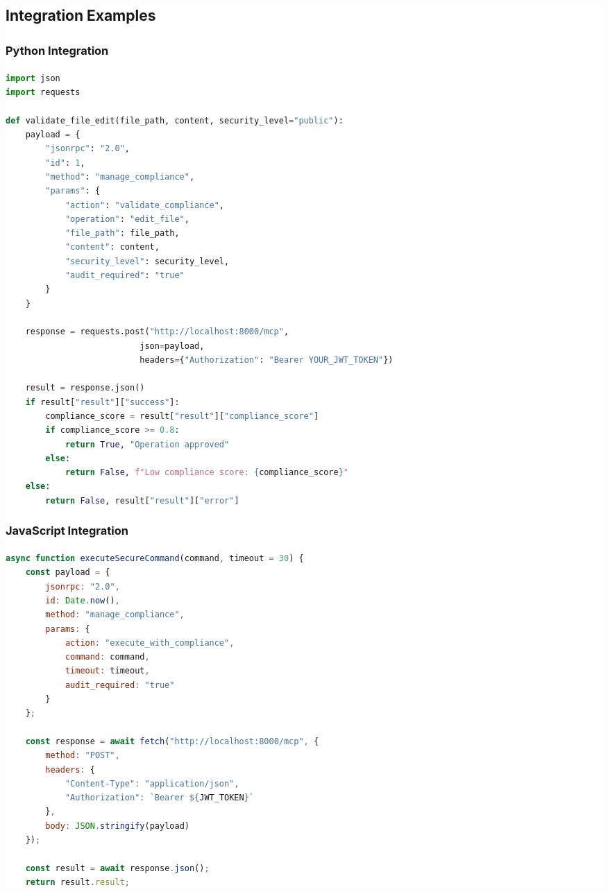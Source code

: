 ## Integration Examples

### Python Integration
```python
import json
import requests

def validate_file_edit(file_path, content, security_level="public"):
    payload = {
        "jsonrpc": "2.0",
        "id": 1,
        "method": "manage_compliance",
        "params": {
            "action": "validate_compliance",
            "operation": "edit_file",
            "file_path": file_path,
            "content": content,
            "security_level": security_level,
            "audit_required": "true"
        }
    }
    
    response = requests.post("http://localhost:8000/mcp", 
                           json=payload,
                           headers={"Authorization": "Bearer YOUR_JWT_TOKEN"})
    
    result = response.json()
    if result["result"]["success"]:
        compliance_score = result["result"]["compliance_score"]
        if compliance_score >= 0.8:
            return True, "Operation approved"
        else:
            return False, f"Low compliance score: {compliance_score}"
    else:
        return False, result["result"]["error"]
```

### JavaScript Integration
```javascript
async function executeSecureCommand(command, timeout = 30) {
    const payload = {
        jsonrpc: "2.0",
        id: Date.now(),
        method: "manage_compliance",
        params: {
            action: "execute_with_compliance",
            command: command,
            timeout: timeout,
            audit_required: "true"
        }
    };

    const response = await fetch("http://localhost:8000/mcp", {
        method: "POST",
        headers: {
            "Content-Type": "application/json",
            "Authorization": `Bearer ${JWT_TOKEN}`
        },
        body: JSON.stringify(payload)
    });

    const result = await response.json();
    return result.result;
```